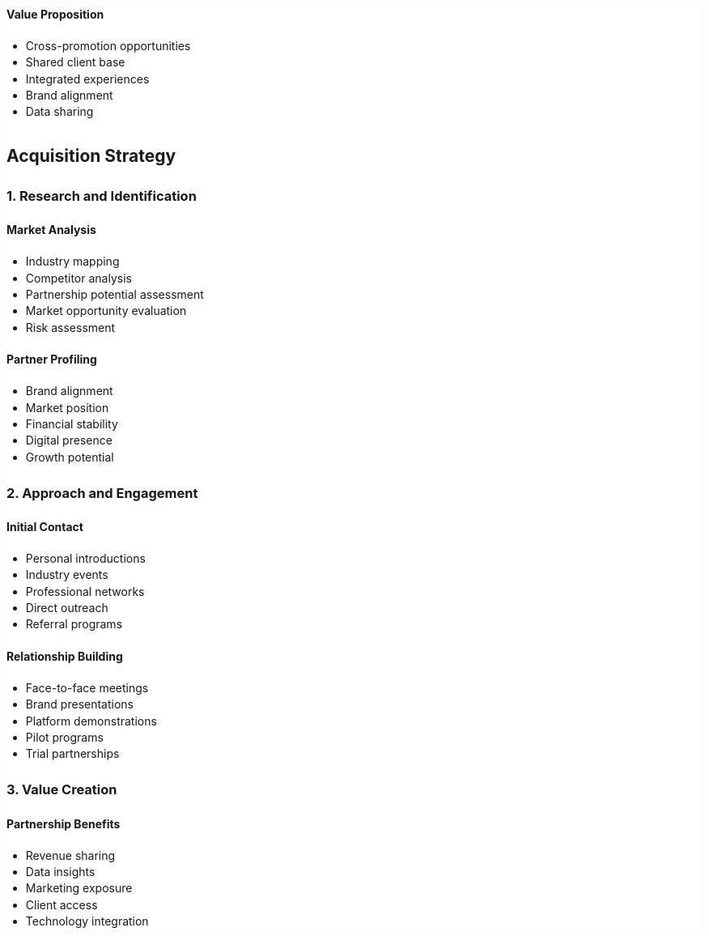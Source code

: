 #### Value Proposition
- Cross-promotion opportunities
- Shared client base
- Integrated experiences
- Brand alignment
- Data sharing

## Acquisition Strategy

### 1. Research and Identification

#### Market Analysis
- Industry mapping
- Competitor analysis
- Partnership potential assessment
- Market opportunity evaluation
- Risk assessment

#### Partner Profiling
- Brand alignment
- Market position
- Financial stability
- Digital presence
- Growth potential

### 2. Approach and Engagement

#### Initial Contact
- Personal introductions
- Industry events
- Professional networks
- Direct outreach
- Referral programs

#### Relationship Building
- Face-to-face meetings
- Brand presentations
- Platform demonstrations
- Pilot programs
- Trial partnerships

### 3. Value Creation

#### Partnership Benefits
- Revenue sharing
- Data insights
- Marketing exposure
- Client access
- Technology integration

